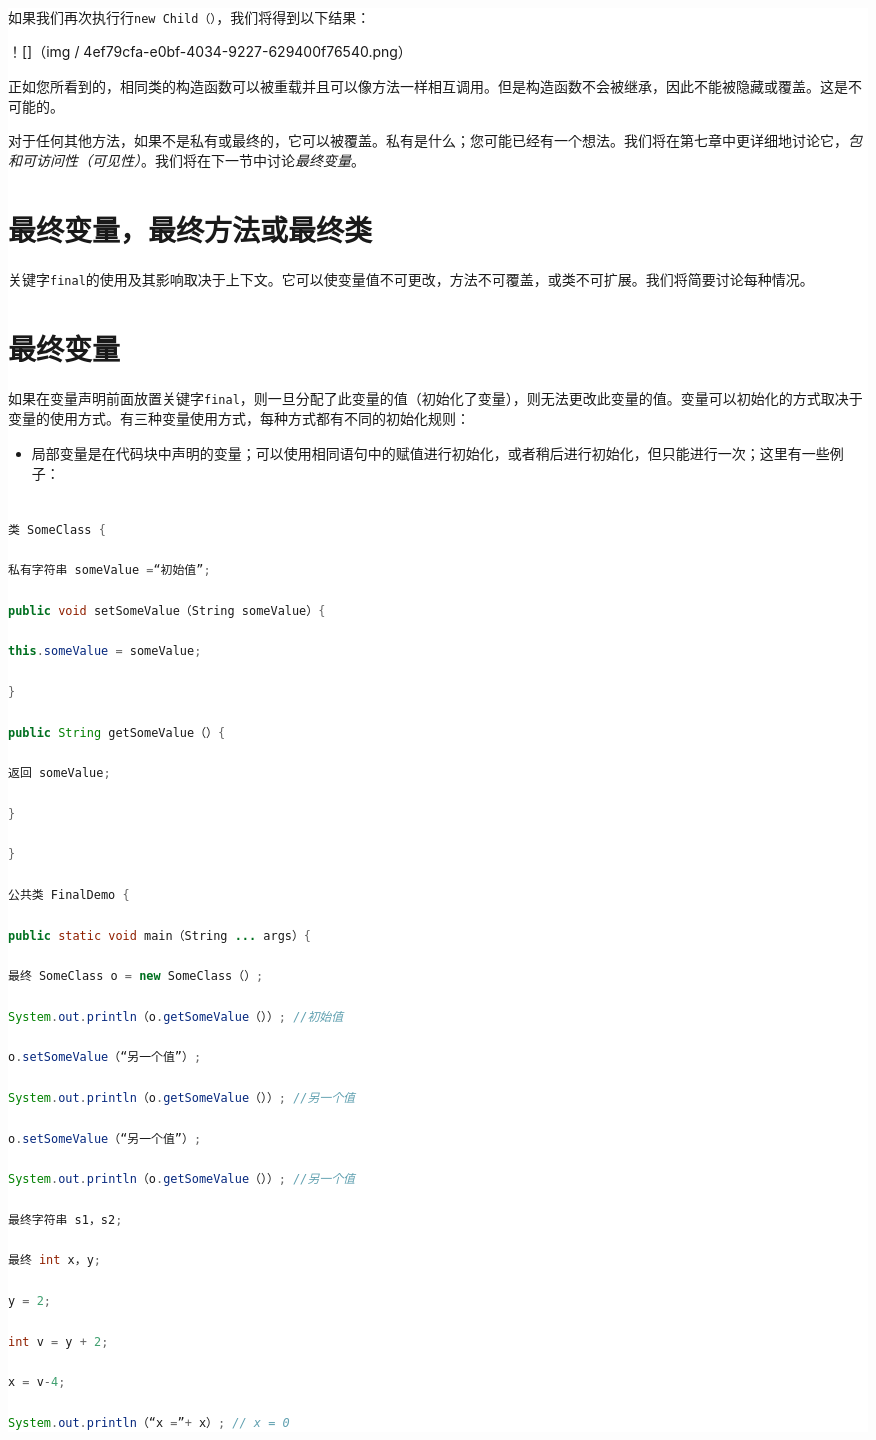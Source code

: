 如果我们再次执行行`new Child（）`，我们将得到以下结果：

！[]（img / 4ef79cfa-e0bf-4034-9227-629400f76540.png）

正如您所看到的，相同类的构造函数可以被重载并且可以像方法一样相互调用。但是构造函数不会被继承，因此不能被隐藏或覆盖。这是不可能的。

对于任何其他方法，如果不是私有或最终的，它可以被覆盖。私有是什么；您可能已经有一个想法。我们将在第七章中更详细地讨论它，*包和可访问性（可见性）*。我们将在下一节中讨论*最终变量*。

# 最终变量，最终方法或最终类

关键字`final`的使用及其影响取决于上下文。它可以使变量值不可更改，方法不可覆盖，或类不可扩展。我们将简要讨论每种情况。

# 最终变量

如果在变量声明前面放置关键字`final`，则一旦分配了此变量的值（初始化了变量），则无法更改此变量的值。变量可以初始化的方式取决于变量的使用方式。有三种变量使用方式，每种方式都有不同的初始化规则：

+   局部变量是在代码块中声明的变量；可以使用相同语句中的赋值进行初始化，或者稍后进行初始化，但只能进行一次；这里有一些例子：

```java

类 SomeClass {

私有字符串 someValue =“初始值”;

public void setSomeValue（String someValue）{

this.someValue = someValue;

}

public String getSomeValue（）{

返回 someValue;

}

}

公共类 FinalDemo {

public static void main（String ... args）{

最终 SomeClass o = new SomeClass（）;

System.out.println（o.getSomeValue（））; //初始值

o.setSomeValue（“另一个值”）;

System.out.println（o.getSomeValue（））; //另一个值

o.setSomeValue（“另一个值”）;

System.out.println（o.getSomeValue（））; //另一个值

最终字符串 s1，s2;

最终 int x，y;

y = 2;

int v = y + 2;

x = v-4;

System.out.println（“x =”+ x）; // x = 0
```